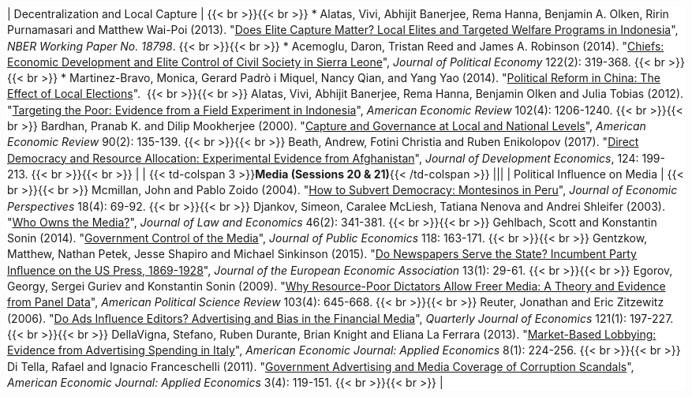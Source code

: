 | Decentralization and Local Capture |  {{< br >}}{{< br >}} \* Alatas, Vivi, Abhijit Banerjee, Rema Hanna, Benjamin A. Olken, Ririn Purnamasari and Matthew Wai-Poi (2013). "[Does Elite Capture Matter? Local Elites and Targeted Welfare Programs in Indonesia](https://doi.org/10.2139/ssrn.2326703)", _NBER Working Paper No. 18798_. {{< br >}}{{< br >}} \* Acemoglu, Daron, Tristan Reed and James A. Robinson (2014). "[Chiefs: Economic Development and Elite Control of Civil Society in Sierra Leone](https://scholar.harvard.edu/jrobinson/publications/chiefs-Economic-Development-And-Elite-Control-Civil-Society-Sierra-Leone-0)", _Journal of Political Economy_ 122(2): 319-368. {{< br >}}{{< br >}} \* Martinez-Bravo, Monica, Gerard Padrò i Miquel, Nancy Qian, and Yang Yao (2014). "[Political Reform in China: The Effect of Local Elections](http://citeseerx.ist.psu.edu/viewdoc/summary?doi=10.1.1.649.494)".  {{< br >}}{{< br >}} Alatas, Vivi, Abhijit Banerjee, Rema Hanna, Benjamin Olken and Julia Tobias (2012). "[Targeting the Poor: Evidence from a Field Experiment in Indonesia](http://doi.org/10.1257/aer.102.4.1206)", _American Economic Review_ 102(4): 1206-1240. {{< br >}}{{< br >}} Bardhan, Pranab K. and Dilip Mookherjee (2000). "[Capture and Governance at Local and National Levels](https://www.aeaweb.org/articles?id=10.1257/aer.90.2.135)", _American Economic Review_ 90(2): 135-139. {{< br >}}{{< br >}} Beath, Andrew, Fotini Christia and Ruben Enikolopov (2017). "[Direct Democracy and Resource Allocation: Experimental Evidence from Afghanistan](https://doi.org/10.1016/j.jdeveco.2016.10.001)", _Journal of Development Economics_, 124: 199-213. {{< br >}}{{< br >}}  |
| {{< td-colspan 3 >}}**Media (Sessions 20 & 21)**{{< /td-colspan >}} |||
| Political Influence on Media |  {{< br >}}{{< br >}} Mcmillan, John and Pablo Zoido (2004). "[How to Subvert Democracy: Montesinos in Peru](https://doi.org/10.1257/0895330042632690)", _Journal of Economic Perspectives_ 18(4): 69-92. {{< br >}}{{< br >}} Djankov, Simeon, Caralee McLiesh, Tatiana Nenova and Andrei Shleifer (2003). "[Who Owns the Media?](https://scholar.harvard.edu/shleifer/publications/who-owns-media)", _Journal of Law and Economics_ 46(2): 341-381. {{< br >}}{{< br >}} Gehlbach, Scott and Konstantin Sonin (2014). "[Government Control of the Media](https://doi.org/10.1016/j.jpubeco.2014.06.004)", _Journal of Public Economics_ 118: 163-171. {{< br >}}{{< br >}} Gentzkow, Matthew, Nathan Petek, Jesse Shapiro and Michael Sinkinson (2015). "[Do Newspapers Serve the State? Incumbent Party Inﬂuence on the US Press, 1869-1928](https://doi.org/10.1111/jeea.12119)", _Journal of the European Economic Association_ 13(1): 29-61. {{< br >}}{{< br >}} Egorov, Georgy, Sergei Guriev and Konstantin Sonin (2009). "[Why Resource-Poor Dictators Allow Freer Media: A Theory and Evidence from Panel Data](https://doi.org/10.1017/S0003055409990219)", _American Political Science Review_ 103(4): 645-668. {{< br >}}{{< br >}} Reuter, Jonathan and Eric Zitzewitz (2006). "[Do Ads Inﬂuence Editors? Advertising and Bias in the Financial Media](https://doi.org/10.1093/qje/121.1.197)", _Quarterly Journal of Economics_ 121(1): 197-227. {{< br >}}{{< br >}} DellaVigna, Stefano, Ruben Durante, Brian Knight and Eliana La Ferrara (2013). "[Market-Based Lobbying: Evidence from Advertising Spending in Italy](http://doi.org/10.1257/app.20150042)", _American Economic Journal: Applied Economics_ 8(1): 224-256. {{< br >}}{{< br >}} Di Tella, Rafael and Ignacio Franceschelli (2011). "[Government Advertising and Media Coverage of Corruption Scandals](https://doi.org/10.1257/app.3.4.119)", _American Economic Journal: Applied Economics_ 3(4): 119-151. {{< br >}}{{< br >}}  |